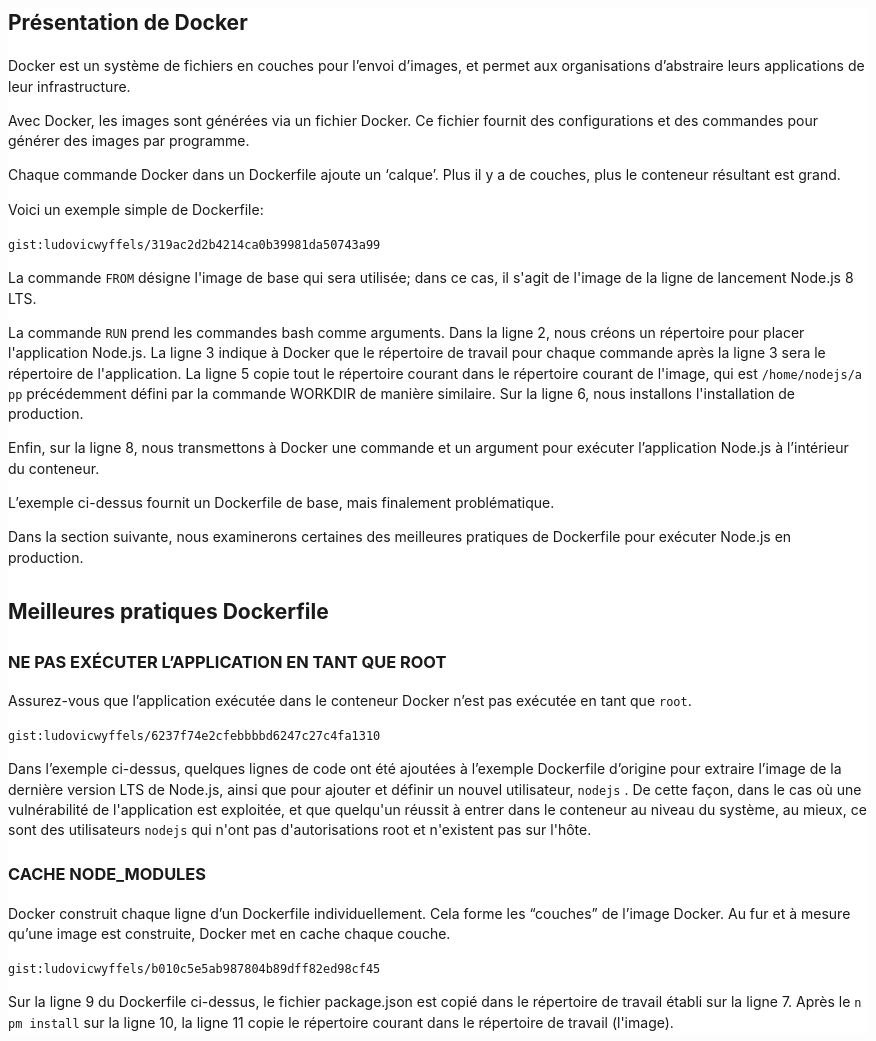 ## Présentation de Docker

Docker est un système de fichiers en couches pour l’envoi d’images, et permet aux organisations d’abstraire leurs applications de leur infrastructure.

Avec Docker, les images sont générées via un fichier Docker. Ce fichier fournit des configurations et des commandes pour générer des images par programme.

Chaque commande Docker dans un Dockerfile ajoute un ‘calque’. Plus il y a de couches, plus le conteneur résultant est grand.

Voici un exemple simple de Dockerfile:

`gist:ludovicwyffels/319ac2d2b4214ca0b39981da50743a99`

La commande `FROM` désigne l'image de base qui sera utilisée; dans ce cas, il s'agit de l'image de la ligne de lancement Node.js 8 LTS.

La commande `RUN` prend les commandes bash comme arguments. Dans la ligne 2, nous créons un répertoire pour placer l'application Node.js. La ligne 3 indique à Docker que le répertoire de travail pour chaque commande après la ligne 3 sera le répertoire de l'application. La ligne 5 copie tout le répertoire courant dans le répertoire courant de l'image, qui est `/home/nodejs/app` précédemment défini par la commande WORKDIR de manière similaire. Sur la ligne 6, nous installons l'installation de production.

Enfin, sur la ligne 8, nous transmettons à Docker une commande et un argument pour exécuter l’application Node.js à l’intérieur du conteneur.

L’exemple ci-dessus fournit un Dockerfile de base, mais finalement problématique.

Dans la section suivante, nous examinerons certaines des meilleures pratiques de Dockerfile pour exécuter Node.js en production.

## Meilleures pratiques Dockerfile

### NE PAS EXÉCUTER L’APPLICATION EN TANT QUE ROOT

Assurez-vous que l’application exécutée dans le conteneur Docker n’est pas exécutée en tant que `root`.

`gist:ludovicwyffels/6237f74e2cfebbbbd6247c27c4fa1310`

Dans l’exemple ci-dessus, quelques lignes de code ont été ajoutées à l’exemple Dockerfile d’origine pour extraire l’image de la dernière version LTS de Node.js, ainsi que pour ajouter et définir un nouvel utilisateur, `nodejs` . De cette façon, dans le cas où une vulnérabilité de l'application est exploitée, et que quelqu'un réussit à entrer dans le conteneur au niveau du système, au mieux, ce sont des utilisateurs `nodejs` qui n'ont pas d'autorisations root et n'existent pas sur l'hôte.

### CACHE NODE_MODULES

Docker construit chaque ligne d’un Dockerfile individuellement. Cela forme les “couches” de l’image Docker. Au fur et à mesure qu’une image est construite, Docker met en cache chaque couche.

`gist:ludovicwyffels/b010c5e5ab987804b89dff82ed98cf45`

Sur la ligne 9 du Dockerfile ci-dessus, le fichier package.json est copié dans le répertoire de travail établi sur la ligne 7. Après le `npm install` sur la ligne 10, la ligne 11 copie le répertoire courant dans le répertoire de travail (l'image).

